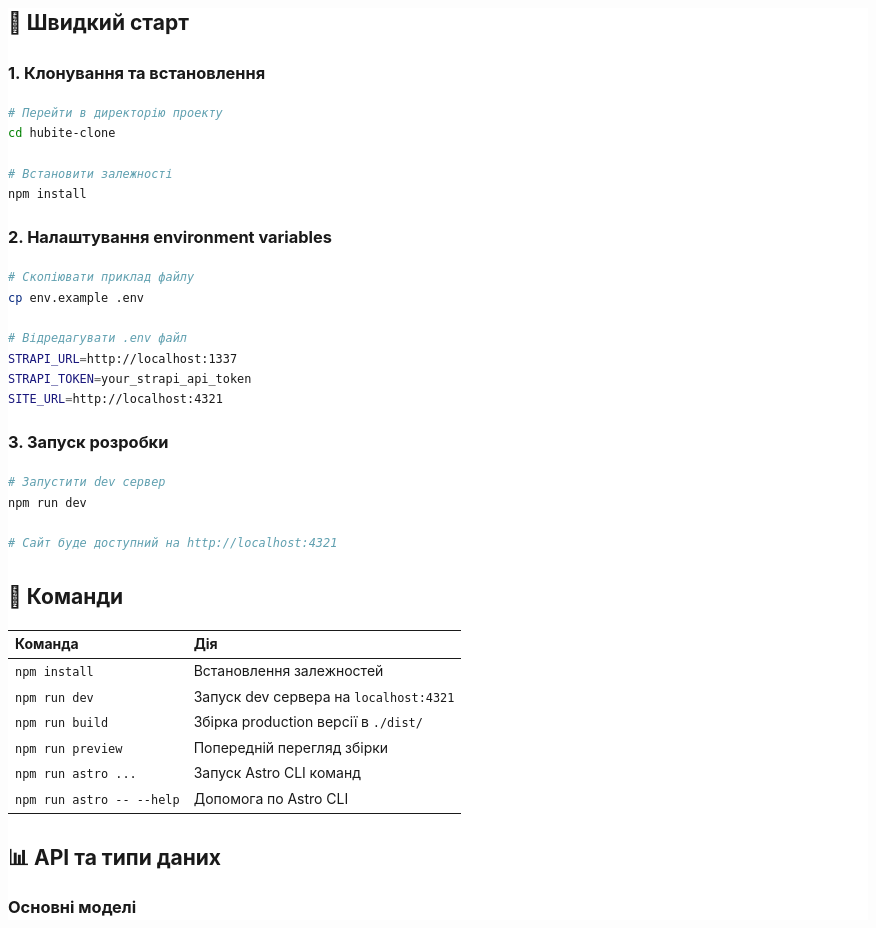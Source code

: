 ## 🚀 Швидкий старт

### 1. Клонування та встановлення

```bash
# Перейти в директорію проекту
cd hubite-clone

# Встановити залежності
npm install
```

### 2. Налаштування environment variables

```bash
# Скопіювати приклад файлу
cp env.example .env

# Відредагувати .env файл
STRAPI_URL=http://localhost:1337
STRAPI_TOKEN=your_strapi_api_token
SITE_URL=http://localhost:4321
```

### 3. Запуск розробки

```bash
# Запустити dev сервер
npm run dev

# Сайт буде доступний на http://localhost:4321
```

## 🧞 Команди

| Команда                   | Дія                                              |
| :------------------------ | :----------------------------------------------- |
| `npm install`             | Встановлення залежностей                         |
| `npm run dev`             | Запуск dev сервера на `localhost:4321`          |
| `npm run build`           | Збірка production версії в `./dist/`             |
| `npm run preview`         | Попередній перегляд збірки                       |
| `npm run astro ...`       | Запуск Astro CLI команд                          |
| `npm run astro -- --help` | Допомога по Astro CLI                            |

## 📊 API та типи даних

### Основні моделі
